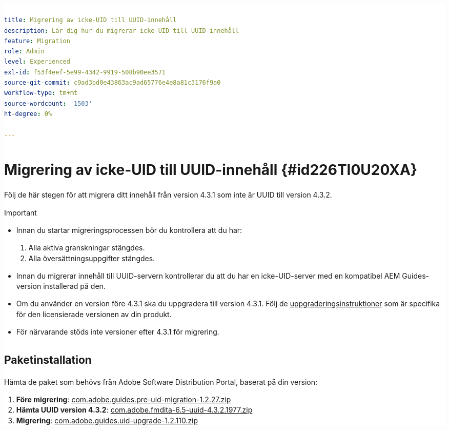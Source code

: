 ```yaml
---
title: Migrering av icke-UID till UUID-innehåll
description: Lär dig hur du migrerar icke-UID till UUID-innehåll
feature: Migration
role: Admin
level: Experienced
exl-id: f53f4eef-5e99-4342-9919-508b90ee3571
source-git-commit: c9ad3bd0e43863ac9ad65776e4e8a81c3176f9a0
workflow-type: tm+mt
source-wordcount: '1503'
ht-degree: 0%

---
```


# Migrering av icke-UID till UUID-innehåll {#id226TI0U20XA}


Följ de här stegen för att migrera ditt innehåll från version 4.3.1 som inte är UUID till version 4.3.2.

>[!IMPORTANT]
>
> * Innan du startar migreringsprocessen bör du kontrollera att du har:
>
>   1. Alla aktiva granskningar stängdes.
>   1. Alla översättningsuppgifter stängdes.
> * Innan du migrerar innehåll till UUID-servern kontrollerar du att du har en icke-UID-server med en kompatibel AEM Guides-version installerad på den.
> * Om du använder en version före 4.3.1 ska du uppgradera till version 4.3.1. Följ de [uppgraderingsinstruktioner](./upgrade-xml-documentation.md) som är specifika för den licensierade versionen av din produkt.
> * För närvarande stöds inte versioner efter 4.3.1 för migrering.


## Paketinstallation

Hämta de paket som behövs från Adobe Software Distribution Portal, baserat på din version:


1. **Före migrering**: [com.adobe.guides.pre-uid-migration-1.2.27.zip](https://experience.adobe.com/#/downloads/content/software-distribution/en/aem.html?package=%2Fcontent%2Fsoftware-distribution%2Fen%2Fdetails.html%2Fcontent%2Fdam%2Faem%2Fpublic%2Faemdox%2Fother-packages%2Fuuid-migration%2F3-0%2Fcom.adobe.guides.pre-uuid-migration-1.2.27.zip)
1. **Hämta UUID version 4.3.2**: [com.adobe.fmdita-6.5-uuid-4.3.2.1977.zip](https://experience.adobe.com/#/downloads/content/software-distribution/en/aem.html?package=%2Fcontent%2Fsoftware-distribution%2Fen%2Fdetails.html%2Fcontent%2Fdam%2Faem%2Fpublic%2Faemdox%2Fother-packages%2Fuuid-migration%2F3-0%2Fcom.adobe.fmdita-6.5-uuid-4.3.2.1977.zip)
1. **Migrering**: [com.adobe.guides.uid-upgrade-1.2.110.zip](https://experience.adobe.com/#/downloads/content/software-distribution/en/aem.html?package=%2Fcontent%2Fsoftware-distribution%2Fen%2Fdetails.html%2Fcontent%2Fdam%2Faem%2Fpublic%2Faemdox%2Fother-packages%2Fuuid-migration%2F3-0%2Fcom.adobe.guides.uuid-upgrade-1.2.110.zip)

